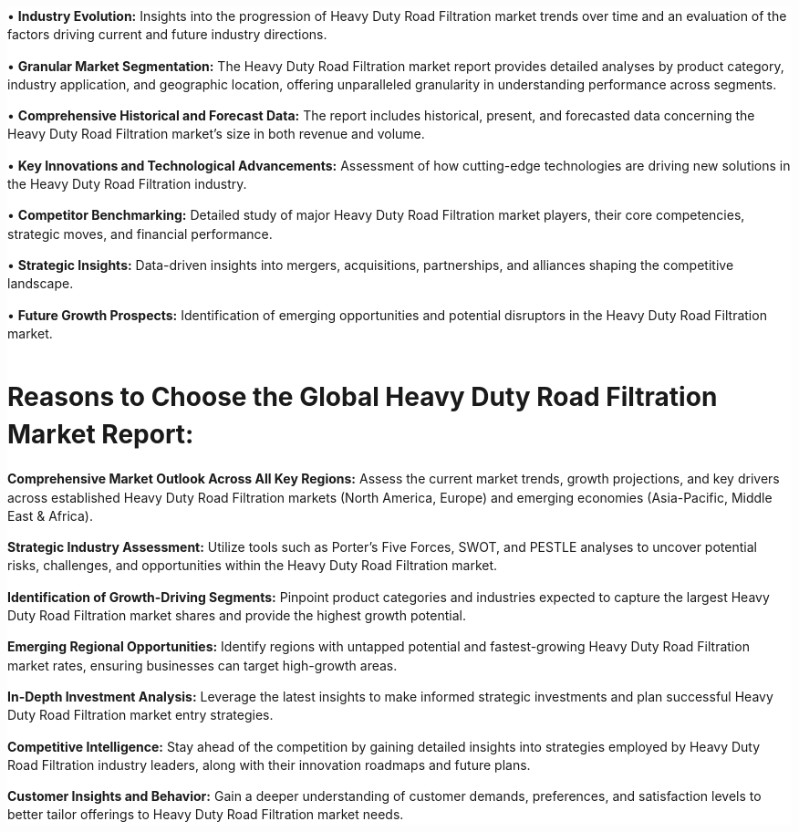 • <strong>Industry Evolution:</strong> Insights into the progression of Heavy Duty Road Filtration market trends over time and an evaluation of the factors driving current and future industry directions.

• <strong>Granular Market Segmentation:</strong> The Heavy Duty Road Filtration market report provides detailed analyses by product category, industry application, and geographic location, offering unparalleled granularity in understanding performance across segments.

• <strong>Comprehensive Historical and Forecast Data:</strong> The report includes historical, present, and forecasted data concerning the Heavy Duty Road Filtration market’s size in both revenue and volume.

• <strong>Key Innovations and Technological Advancements:</strong> Assessment of how cutting-edge technologies are driving new solutions in the Heavy Duty Road Filtration industry.

• <strong>Competitor Benchmarking:</strong> Detailed study of major Heavy Duty Road Filtration market players, their core competencies, strategic moves, and financial performance.

• <strong>Strategic Insights:</strong> Data-driven insights into mergers, acquisitions, partnerships, and alliances shaping the competitive landscape.

• <strong>Future Growth Prospects:</strong> Identification of emerging opportunities and potential disruptors in the Heavy Duty Road Filtration market.

# <strong>Reasons to Choose the Global Heavy Duty Road Filtration Market Report:</strong>

<strong>Comprehensive Market Outlook Across All Key Regions:</strong>
Assess the current market trends, growth projections, and key drivers across established Heavy Duty Road Filtration markets (North America, Europe) and emerging economies (Asia-Pacific, Middle East & Africa).

<strong>Strategic Industry Assessment:</strong>
Utilize tools such as Porter’s Five Forces, SWOT, and PESTLE analyses to uncover potential risks, challenges, and opportunities within the Heavy Duty Road Filtration market.

<strong>Identification of Growth-Driving Segments:</strong>
Pinpoint product categories and industries expected to capture the largest Heavy Duty Road Filtration market shares and provide the highest growth potential.

<strong>Emerging Regional Opportunities:</strong>
Identify regions with untapped potential and fastest-growing Heavy Duty Road Filtration market rates, ensuring businesses can target high-growth areas.

<strong>In-Depth Investment Analysis:</strong>
Leverage the latest insights to make informed strategic investments and plan successful Heavy Duty Road Filtration market entry strategies.

<strong>Competitive Intelligence:</strong>
Stay ahead of the competition by gaining detailed insights into strategies employed by Heavy Duty Road Filtration industry leaders, along with their innovation roadmaps and future plans.

<strong>Customer Insights and Behavior:</strong>
Gain a deeper understanding of customer demands, preferences, and satisfaction levels to better tailor offerings to Heavy Duty Road Filtration market needs.
